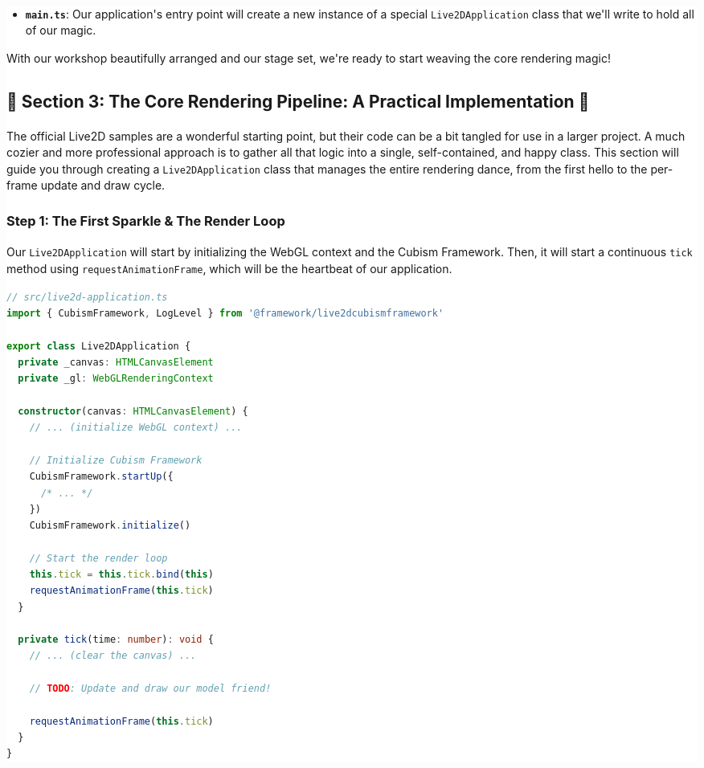 - **`main.ts`**: Our application's entry point will create a new instance of a special `Live2DApplication` class that we'll write to hold all of our magic.

With our workshop beautifully arranged and our stage set, we're ready to start weaving the core rendering magic!

## 🎨 Section 3: The Core Rendering Pipeline: A Practical Implementation 🎨

The official Live2D samples are a wonderful starting point, but their code can be a bit tangled for use in a larger project. A much cozier and more professional approach is to gather all that logic into a single, self-contained, and happy class. This section will guide you through creating a `Live2DApplication` class that manages the entire rendering dance, from the first hello to the per-frame update and draw cycle.

### Step 1: The First Sparkle & The Render Loop

Our `Live2DApplication` will start by initializing the WebGL context and the Cubism Framework. Then, it will start a continuous `tick` method using `requestAnimationFrame`, which will be the heartbeat of our application.

```typescript
// src/live2d-application.ts
import { CubismFramework, LogLevel } from '@framework/live2dcubismframework'

export class Live2DApplication {
  private _canvas: HTMLCanvasElement
  private _gl: WebGLRenderingContext

  constructor(canvas: HTMLCanvasElement) {
    // ... (initialize WebGL context) ...

    // Initialize Cubism Framework
    CubismFramework.startUp({
      /* ... */
    })
    CubismFramework.initialize()

    // Start the render loop
    this.tick = this.tick.bind(this)
    requestAnimationFrame(this.tick)
  }

  private tick(time: number): void {
    // ... (clear the canvas) ...

    // TODO: Update and draw our model friend!

    requestAnimationFrame(this.tick)
  }
}
```
